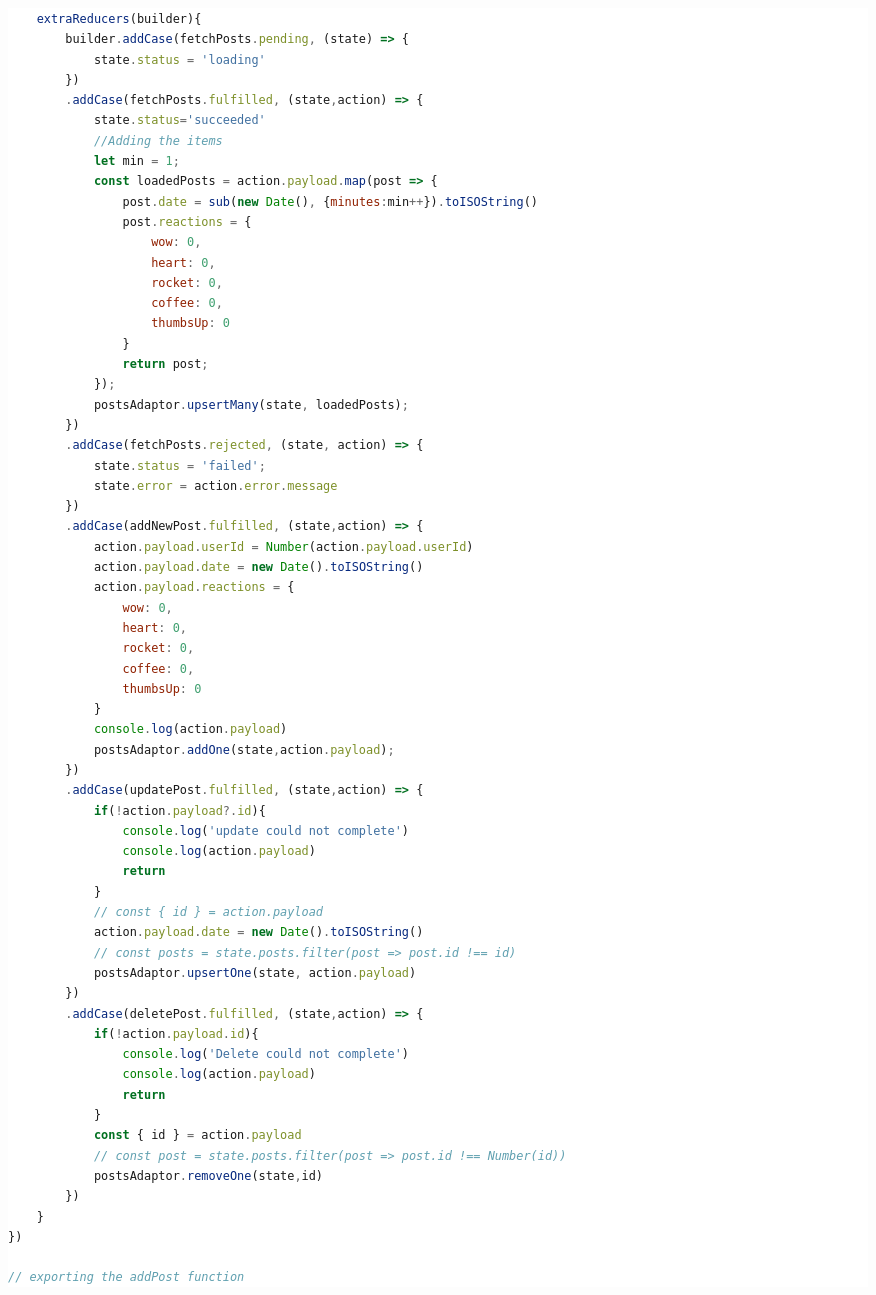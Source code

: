 ```js
    extraReducers(builder){
        builder.addCase(fetchPosts.pending, (state) => {
            state.status = 'loading'
        })
        .addCase(fetchPosts.fulfilled, (state,action) => {
            state.status='succeeded'
            //Adding the items
            let min = 1;
            const loadedPosts = action.payload.map(post => {
                post.date = sub(new Date(), {minutes:min++}).toISOString()
                post.reactions = {
                    wow: 0,
                    heart: 0,
                    rocket: 0,
                    coffee: 0,
                    thumbsUp: 0
                }
                return post;
            });
            postsAdaptor.upsertMany(state, loadedPosts);
        })
        .addCase(fetchPosts.rejected, (state, action) => {
            state.status = 'failed';
            state.error = action.error.message
        })
        .addCase(addNewPost.fulfilled, (state,action) => {
            action.payload.userId = Number(action.payload.userId)
            action.payload.date = new Date().toISOString()
            action.payload.reactions = {
                wow: 0,
                heart: 0,
                rocket: 0,
                coffee: 0,
                thumbsUp: 0
            }
            console.log(action.payload)
            postsAdaptor.addOne(state,action.payload);
        })
        .addCase(updatePost.fulfilled, (state,action) => {
            if(!action.payload?.id){
                console.log('update could not complete')
                console.log(action.payload)
                return
            }
            // const { id } = action.payload
            action.payload.date = new Date().toISOString()
            // const posts = state.posts.filter(post => post.id !== id)
            postsAdaptor.upsertOne(state, action.payload)
        })
        .addCase(deletePost.fulfilled, (state,action) => {
            if(!action.payload.id){
                console.log('Delete could not complete')
                console.log(action.payload)
                return
            }
            const { id } = action.payload
            // const post = state.posts.filter(post => post.id !== Number(id))
            postsAdaptor.removeOne(state,id)
        })
    }
})

// exporting the addPost function
```